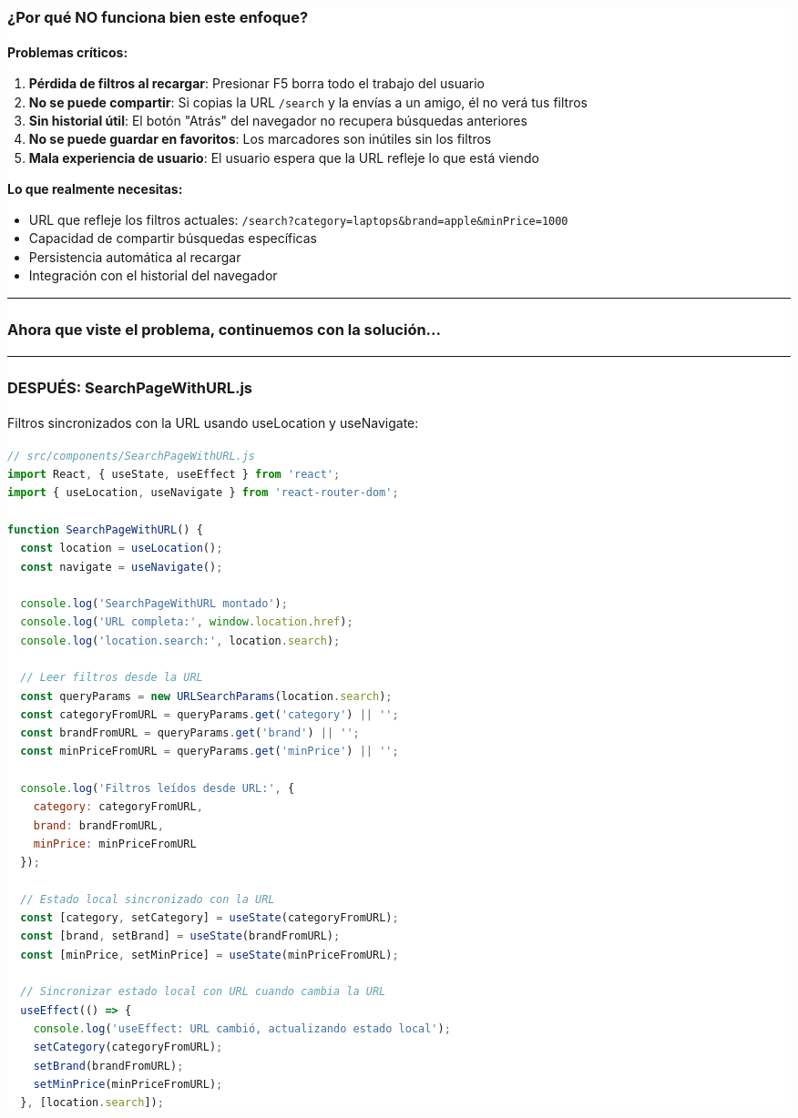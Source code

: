 ### ¿Por qué NO funciona bien este enfoque?

**Problemas críticos:**

1. **Pérdida de filtros al recargar**: Presionar F5 borra todo el trabajo del usuario
2. **No se puede compartir**: Si copias la URL `/search` y la envías a un amigo, él no verá tus filtros
3. **Sin historial útil**: El botón "Atrás" del navegador no recupera búsquedas anteriores
4. **No se puede guardar en favoritos**: Los marcadores son inútiles sin los filtros
5. **Mala experiencia de usuario**: El usuario espera que la URL refleje lo que está viendo

**Lo que realmente necesitas:**
- URL que refleje los filtros actuales: `/search?category=laptops&brand=apple&minPrice=1000`
- Capacidad de compartir búsquedas específicas
- Persistencia automática al recargar
- Integración con el historial del navegador

---

### Ahora que viste el problema, continuemos con la solución...

---

### DESPUÉS: SearchPageWithURL.js

Filtros sincronizados con la URL usando useLocation y useNavigate:

```javascript
// src/components/SearchPageWithURL.js
import React, { useState, useEffect } from 'react';
import { useLocation, useNavigate } from 'react-router-dom';

function SearchPageWithURL() {
  const location = useLocation();
  const navigate = useNavigate();

  console.log('SearchPageWithURL montado');
  console.log('URL completa:', window.location.href);
  console.log('location.search:', location.search);

  // Leer filtros desde la URL
  const queryParams = new URLSearchParams(location.search);
  const categoryFromURL = queryParams.get('category') || '';
  const brandFromURL = queryParams.get('brand') || '';
  const minPriceFromURL = queryParams.get('minPrice') || '';

  console.log('Filtros leídos desde URL:', {
    category: categoryFromURL,
    brand: brandFromURL,
    minPrice: minPriceFromURL
  });

  // Estado local sincronizado con la URL
  const [category, setCategory] = useState(categoryFromURL);
  const [brand, setBrand] = useState(brandFromURL);
  const [minPrice, setMinPrice] = useState(minPriceFromURL);

  // Sincronizar estado local con URL cuando cambia la URL
  useEffect(() => {
    console.log('useEffect: URL cambió, actualizando estado local');
    setCategory(categoryFromURL);
    setBrand(brandFromURL);
    setMinPrice(minPriceFromURL);
  }, [location.search]);
```